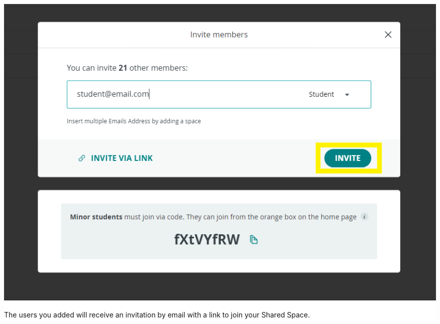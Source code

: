 ![invite button](assets/invite-button.png)

The users you added will receive an invitation by email with a link to join your Shared Space.
